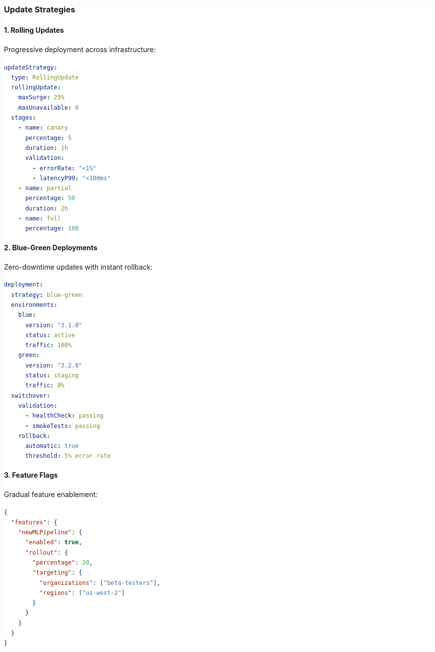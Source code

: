 ### Update Strategies

#### 1. Rolling Updates
Progressive deployment across infrastructure:
```yaml
updateStrategy:
  type: RollingUpdate
  rollingUpdate:
    maxSurge: 25%
    maxUnavailable: 0
  stages:
    - name: canary
      percentage: 5
      duration: 1h
      validation:
        - errorRate: "<1%"
        - latencyP99: "<100ms"
    - name: partial
      percentage: 50
      duration: 2h
    - name: full
      percentage: 100
```

#### 2. Blue-Green Deployments
Zero-downtime updates with instant rollback:
```yaml
deployment:
  strategy: blue-green
  environments:
    blue:
      version: "3.1.0"
      status: active
      traffic: 100%
    green:
      version: "3.2.0"
      status: staging
      traffic: 0%
  switchover:
    validation:
      - healthCheck: passing
      - smokeTests: passing
    rollback:
      automatic: true
      threshold: 5% error rate
```

#### 3. Feature Flags
Gradual feature enablement:
```json
{
  "features": {
    "newMLPipeline": {
      "enabled": true,
      "rollout": {
        "percentage": 20,
        "targeting": {
          "organizations": ["beta-testers"],
          "regions": ["us-west-2"]
        }
      }
    }
  }
}
```